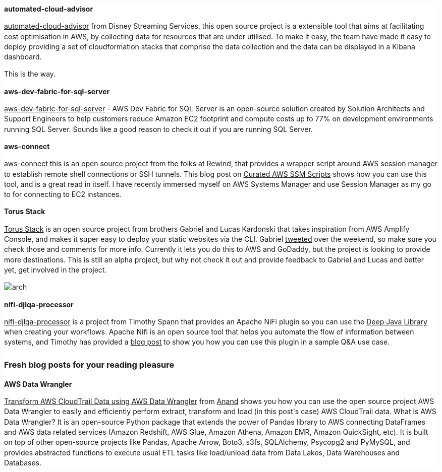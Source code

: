 **automated-cloud-advisor**

[automated-cloud-advisor](https://github.com/disneystreaming/automated-cloud-advisor) from Disney Streaming Services, this open source project is a extensible tool that aims at facilitating cost optimisation in AWS, by collecting data for resources that are under utilised. To make it easy, the team have made it easy to deploy providing a set of cloudformation stacks that comprise the data collection and the data can be displayed in a Kibana dashboard.

This is the way.

**aws-dev-fabric-for-sql-server**

[aws-dev-fabric-for-sql-server](https://github.com/aws-samples/aws-dev-fabric-for-sql-server) - AWS Dev Fabric for SQL Server is an open-source solution created by Solution Architects and Support Engineers to help customers reduce Amazon EC2 footprint and compute costs up to 77% on development environments running SQL Server. Sounds like a good reason to check it out if you are running SQL Server.

**aws-connect**

[aws-connect](https://github.com/rewindio/aws-connect) this is an open source project from the folks at [Rewind](https://rewind.io/), that provides a wrapper script around AWS session manager to establish remote shell connections or SSH tunnels. This blog post on [Curated AWS SSM Scripts](https://rewind.io/blog/curated-aws-ssm-scripts/) shows how you can use this tool, and is a great read in itself. I have recently immersed myself on AWS Systems Manager and use Session Manager as my go to for connecting to EC2 instances.

**Torus Stack**

[Torus Stack](https://github.com/torus-tools/stack) is an open source project from brothers Gabriel and Lucas Kardonski that takes inspiration from AWS Amplify Console, and makes it super easy to deploy your static websites via the CLI. Gabriel [tweeted](https://twitter.com/gkpty1/status/1307018678341431298) over the weekend, so make sure you check those and comments for more info. Currently it lets you do this to AWS and GoDaddy, but the project is looking to provide more destinations. This is still an alpha project, but why not check it out and provide feedback to Gabriel and Lucas and better yet, get involved in the project.

![arch](https://github.com/torus-tools/stack/raw/master/img/jam_stack_architecture.png)

**nifi-djlqa-processor**

[nifi-djlqa-processor](https://github.com/tspannhw/nifi-djlqa-processor) is a project from Timothy Spann that provides an Apache NiFi plugin so you can use the [Deep Java Library](https://github.com/aws-samples/djl-demo) when creating your workflows. Apache Nifi is an open source tool that helps you automate the flow of information between systems, and Timothy has provided a [blog post](https://www.datainmotion.dev/2020/09/using-djlai-for-deep-learning-bert-q-in.html) to show you how you can use this plugin in a sample Q&A use case.

### Fresh blog posts for your reading pleasure

**AWS Data Wrangler**

[Transform AWS CloudTrail Data using AWS Data Wrangler](https://aprakash.wordpress.com/2020/09/17/transform-aws-cloudtrail-data-using-aws-data-wrangler/) from [Anand](https://twitter.com/anandp86) shows you how you can use the open source project AWS Data Wrangler to easily and efficiently perform extract, transform and load (in this post's case) AWS CloudTrail data. What is AWS Data Wrangler? It is an open-source Python package that extends the power of Pandas library to AWS connecting DataFrames and AWS data related services (Amazon Redshift, AWS Glue, Amazon Athena, Amazon EMR, Amazon QuickSight, etc). It is built on top of other open-source projects like Pandas, Apache Arrow, Boto3, s3fs, SQLAlchemy, Psycopg2 and PyMySQL, and provides abstracted functions to execute usual ETL tasks like load/unload data from Data Lakes, Data Warehouses and Databases.
